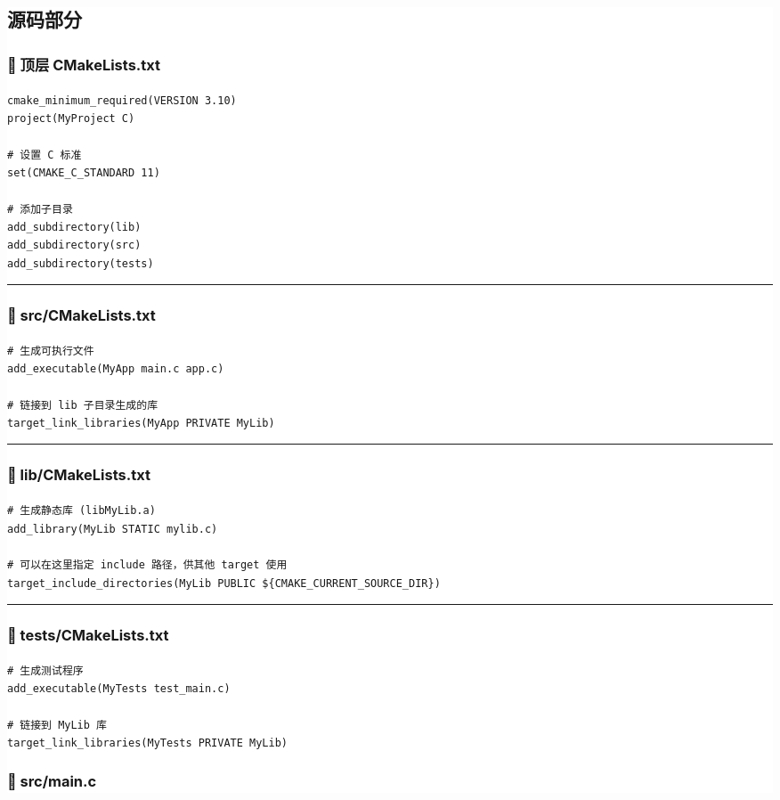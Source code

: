 ## 源码部分

### 🔹 顶层 CMakeLists.txt

```
cmake_minimum_required(VERSION 3.10)
project(MyProject C)

# 设置 C 标准
set(CMAKE_C_STANDARD 11)

# 添加子目录
add_subdirectory(lib)
add_subdirectory(src)
add_subdirectory(tests)
```

------

### 🔹 src/CMakeLists.txt

```
# 生成可执行文件
add_executable(MyApp main.c app.c)

# 链接到 lib 子目录生成的库
target_link_libraries(MyApp PRIVATE MyLib)
```

------

### 🔹 lib/CMakeLists.txt

```
# 生成静态库 (libMyLib.a)
add_library(MyLib STATIC mylib.c)

# 可以在这里指定 include 路径，供其他 target 使用
target_include_directories(MyLib PUBLIC ${CMAKE_CURRENT_SOURCE_DIR})
```

------

### 🔹 tests/CMakeLists.txt

```
# 生成测试程序
add_executable(MyTests test_main.c)

# 链接到 MyLib 库
target_link_libraries(MyTests PRIVATE MyLib)
```

### 🔹 src/main.c

